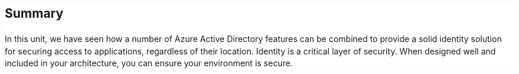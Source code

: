 ## Summary

In this unit, we have seen how a number of Azure Active Directory features can be combined to provide a solid identity solution for securing access to applications, regardless of their location. Identity is a critical layer of security. When designed well and included in your architecture, you can ensure your environment is secure.